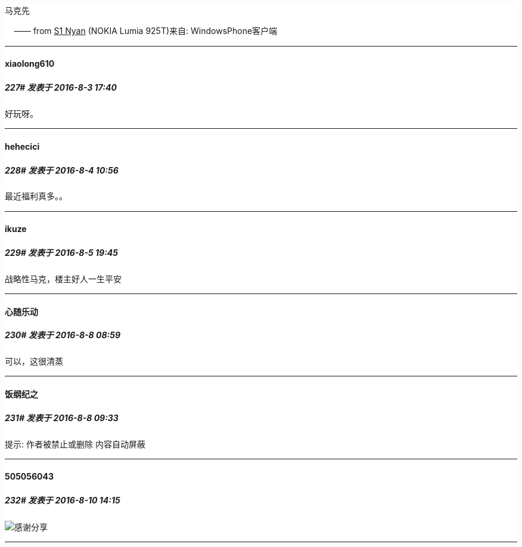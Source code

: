 
马克先

    —— from [S1 Nyan](http://126.am/S1Nyan) (NOKIA Lumia 925T)来自: WindowsPhone客户端


-----

####  xiaolong610  
##### 227#       发表于 2016-8-3 17:40


好玩呀。


-----

####  hehecici  
##### 228#       发表于 2016-8-4 10:56


最近福利真多。。


-----

####  ikuze  
##### 229#       发表于 2016-8-5 19:45


战略性马克，楼主好人一生平安


-----

####  心随乐动  
##### 230#       发表于 2016-8-8 08:59


可以，这很清蒸


-----

####  饭纲纪之  
##### 231#       发表于 2016-8-8 09:33

提示: 作者被禁止或删除 内容自动屏蔽


-----

####  505056043  
##### 232#       发表于 2016-8-10 14:15


<img src="https://static.saraba1st.com/image/smiley/face/91.gif" referrerpolicy="no-referrer">感谢分享


-----
